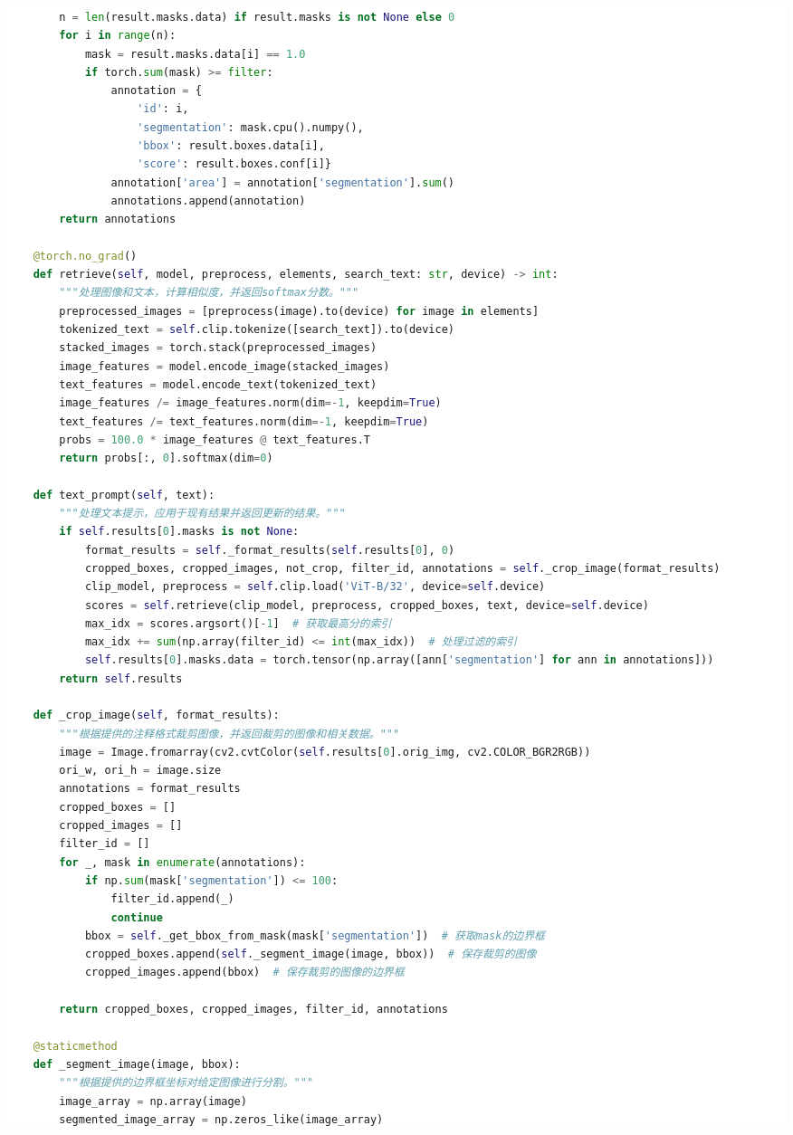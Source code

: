 ```python
        n = len(result.masks.data) if result.masks is not None else 0
        for i in range(n):
            mask = result.masks.data[i] == 1.0
            if torch.sum(mask) >= filter:
                annotation = {
                    'id': i,
                    'segmentation': mask.cpu().numpy(),
                    'bbox': result.boxes.data[i],
                    'score': result.boxes.conf[i]}
                annotation['area'] = annotation['segmentation'].sum()
                annotations.append(annotation)
        return annotations

    @torch.no_grad()
    def retrieve(self, model, preprocess, elements, search_text: str, device) -> int:
        """处理图像和文本，计算相似度，并返回softmax分数。"""
        preprocessed_images = [preprocess(image).to(device) for image in elements]
        tokenized_text = self.clip.tokenize([search_text]).to(device)
        stacked_images = torch.stack(preprocessed_images)
        image_features = model.encode_image(stacked_images)
        text_features = model.encode_text(tokenized_text)
        image_features /= image_features.norm(dim=-1, keepdim=True)
        text_features /= text_features.norm(dim=-1, keepdim=True)
        probs = 100.0 * image_features @ text_features.T
        return probs[:, 0].softmax(dim=0)

    def text_prompt(self, text):
        """处理文本提示，应用于现有结果并返回更新的结果。"""
        if self.results[0].masks is not None:
            format_results = self._format_results(self.results[0], 0)
            cropped_boxes, cropped_images, not_crop, filter_id, annotations = self._crop_image(format_results)
            clip_model, preprocess = self.clip.load('ViT-B/32', device=self.device)
            scores = self.retrieve(clip_model, preprocess, cropped_boxes, text, device=self.device)
            max_idx = scores.argsort()[-1]  # 获取最高分的索引
            max_idx += sum(np.array(filter_id) <= int(max_idx))  # 处理过滤的索引
            self.results[0].masks.data = torch.tensor(np.array([ann['segmentation'] for ann in annotations]))
        return self.results

    def _crop_image(self, format_results):
        """根据提供的注释格式裁剪图像，并返回裁剪的图像和相关数据。"""
        image = Image.fromarray(cv2.cvtColor(self.results[0].orig_img, cv2.COLOR_BGR2RGB))
        ori_w, ori_h = image.size
        annotations = format_results
        cropped_boxes = []
        cropped_images = []
        filter_id = []
        for _, mask in enumerate(annotations):
            if np.sum(mask['segmentation']) <= 100:
                filter_id.append(_)
                continue
            bbox = self._get_bbox_from_mask(mask['segmentation'])  # 获取mask的边界框
            cropped_boxes.append(self._segment_image(image, bbox))  # 保存裁剪的图像
            cropped_images.append(bbox)  # 保存裁剪的图像的边界框

        return cropped_boxes, cropped_images, filter_id, annotations

    @staticmethod
    def _segment_image(image, bbox):
        """根据提供的边界框坐标对给定图像进行分割。"""
        image_array = np.array(image)
        segmented_image_array = np.zeros_like(image_array)
```